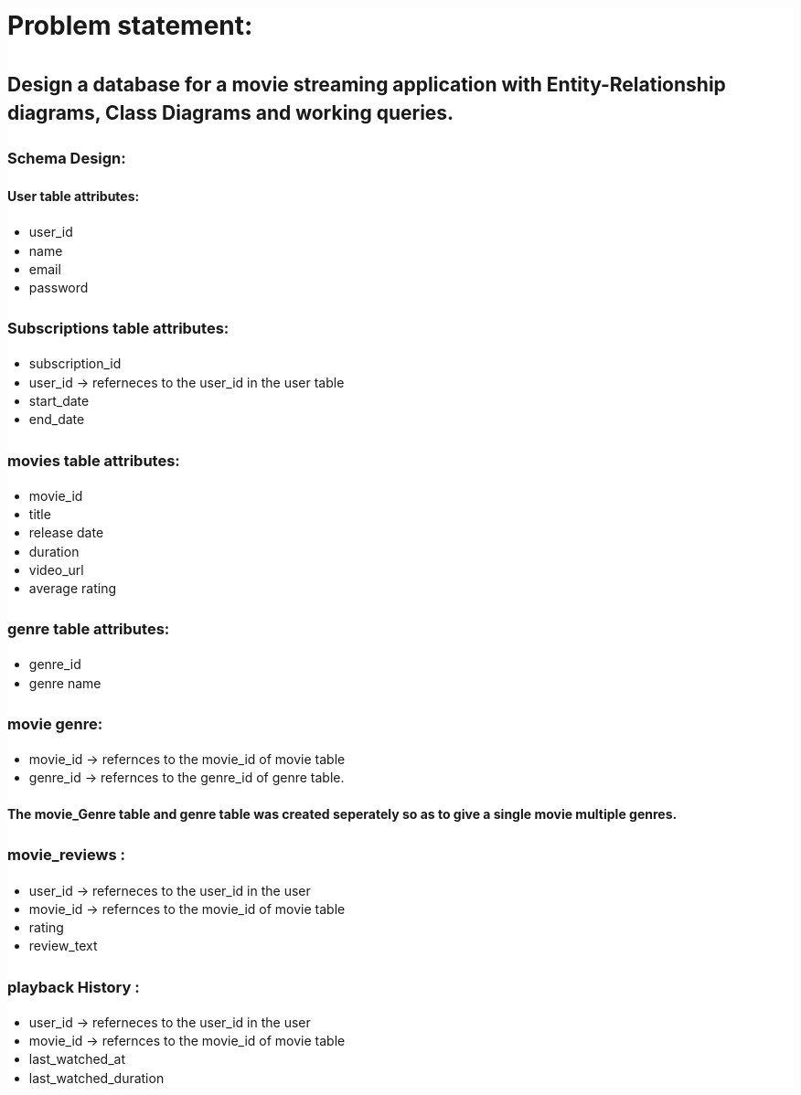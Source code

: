 # Problem statement:

## Design a database for a movie streaming application with Entity-Relationship diagrams, Class Diagrams and working queries.


### Schema Design:

#### User table attributes:
* user_id
* name
* email 
* password

### Subscriptions table attributes:
* subscription_id
* user_id -> referneces to the user_id in the user     table
* start_date
* end_date

### movies table attributes:
* movie_id
* title
* release date
* duration
* video_url
* average rating

### genre table attributes:
* genre_id
* genre name

### movie genre:
* movie_id -> refernces to the movie_id of movie table
* genre_id -> refernces to the genre_id of genre table.

#### The movie_Genre table and genre table was created seperately so as to give a single movie multiple genres.

### movie_reviews :
* user_id -> referneces to the user_id in the user 
* movie_id -> refernces to the movie_id of movie table
* rating 
* review_text

### playback History :
* user_id -> referneces to the user_id in the user 
* movie_id -> refernces to the movie_id of movie table
* last_watched_at
* last_watched_duration
